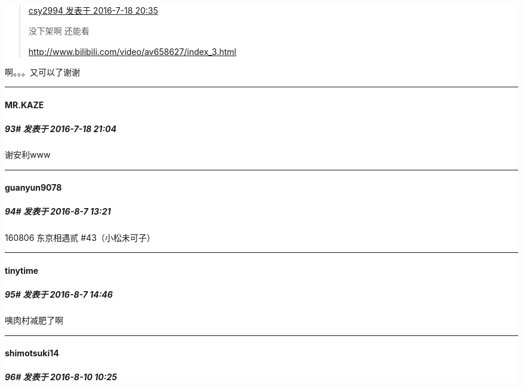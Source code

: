 

<blockquote><a href="httphttps://bbs.saraba1st.com/2b/forum.php?mod=redirect&amp;goto=findpost&amp;pid=32987799&amp;ptid=1291925" target="_blank">csy2994 发表于 2016-7-18 20:35</a>

没下架啊 还能看

http://www.bilibili.com/video/av658627/index_3.html</blockquote>
啊。。。又可以了谢谢







*****

####  MR.KAZE  
##### 93#       发表于 2016-7-18 21:04




谢安利www







*****

####  guanyun9078  
##### 94#       发表于 2016-8-7 13:21





160806 东京相遇贰 #43（小松未可子）







*****

####  tinytime  
##### 95#       发表于 2016-8-7 14:46




咦肉村减肥了啊







*****

####  shimotsuki14  
##### 96#       发表于 2016-8-10 10:25
